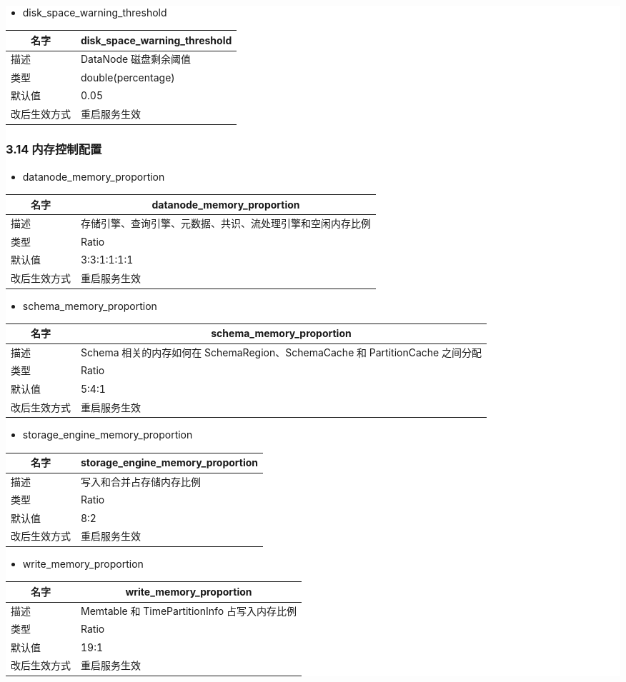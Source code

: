 - disk_space_warning_threshold

| 名字         | disk_space_warning_threshold |
| ------------ | ---------------------------- |
| 描述         | DataNode 磁盘剩余阈值        |
| 类型         | double(percentage)           |
| 默认值       | 0.05                         |
| 改后生效方式 | 重启服务生效                     |

### 3.14 内存控制配置

- datanode_memory_proportion

| 名字         | datanode_memory_proportion                           |
| ------------ | ---------------------------------------------------- |
| 描述         | 存储引擎、查询引擎、元数据、共识、流处理引擎和空闲内存比例 |
| 类型         | Ratio                                                |
| 默认值       | 3:3:1:1:1:1                                          |
| 改后生效方式 | 重启服务生效                                             |

- schema_memory_proportion

| 名字         | schema_memory_proportion                                     |
| ------------ | ------------------------------------------------------------ |
| 描述         | Schema 相关的内存如何在 SchemaRegion、SchemaCache 和 PartitionCache 之间分配 |
| 类型         | Ratio                                                        |
| 默认值       | 5:4:1                                                        |
| 改后生效方式 | 重启服务生效                                                     |

- storage_engine_memory_proportion

| 名字         | storage_engine_memory_proportion |
| ------------ | -------------------------------- |
| 描述         | 写入和合并占存储内存比例         |
| 类型         | Ratio                            |
| 默认值       | 8:2                              |
| 改后生效方式 | 重启服务生效                         |

- write_memory_proportion

| 名字         | write_memory_proportion                      |
| ------------ | -------------------------------------------- |
| 描述         | Memtable 和 TimePartitionInfo 占写入内存比例 |
| 类型         | Ratio                                        |
| 默认值       | 19:1                                         |
| 改后生效方式 | 重启服务生效                                     |
